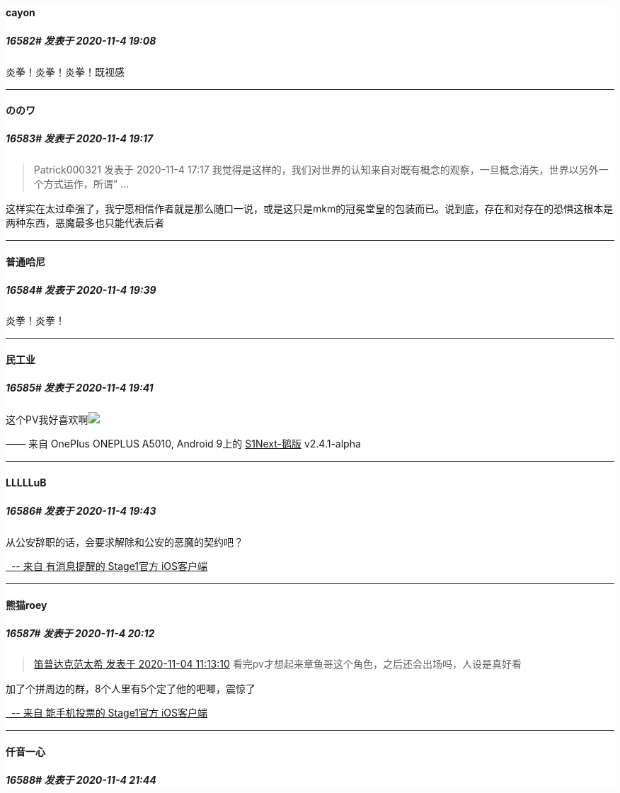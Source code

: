 ####  cayon  
##### 16582#       发表于 2020-11-4 19:08

炎拳！炎拳！炎拳！既视感

*****

####  ののワ  
##### 16583#       发表于 2020-11-4 19:17

<blockquote>Patrick000321 发表于 2020-11-4 17:17
我觉得是这样的，我们对世界的认知来自对既有概念的观察，一旦概念消失，世界以另外一个方式运作，所谓“ ...</blockquote>
这样实在太过牵强了，我宁愿相信作者就是那么随口一说，或是这只是mkm的冠冕堂皇的包装而已。说到底，存在和对存在的恐惧这根本是两种东西，恶魔最多也只能代表后者

*****

####  普通哈尼  
##### 16584#       发表于 2020-11-4 19:39

炎拳！炎拳！

*****

####  民工业  
##### 16585#       发表于 2020-11-4 19:41

这个PV我好喜欢啊<img src="https://static.saraba1st.com/image/smiley/face2017/018.png" referrerpolicy="no-referrer">

—— 来自 OnePlus ONEPLUS A5010, Android 9上的 [S1Next-鹅版](https://github.com/ykrank/S1-Next/releases) v2.4.1-alpha

*****

####  LLLLLuB  
##### 16586#       发表于 2020-11-4 19:43

从公安辞职的话，会要求解除和公安的恶魔的契约吧？

[  -- 来自 有消息提醒的 Stage1官方 iOS客户端](https://itunes.apple.com/fi/app/saraba1st/id1221237470?mt=8)

*****

####  熊猫roey  
##### 16587#       发表于 2020-11-4 20:12

<blockquote><a href="httphttps://bbs.saraba1st.com/2b/forum.php?mod=redirect&amp;goto=findpost&amp;pid=49277787&amp;ptid=1794543" target="_blank">笛普达克范太希 发表于 2020-11-04 11:13:10</a>
看完pv才想起来章鱼哥这个角色，之后还会出场吗，人设是真好看</blockquote>加了个拼周边的群，8个人里有5个定了他的吧唧，震惊了

[  -- 来自 能手机投票的 Stage1官方 iOS客户端](https://itunes.apple.com/fi/app/saraba1st/id1221237470?mt=8)

*****

####  仟音一心  
##### 16588#       发表于 2020-11-4 21:44

